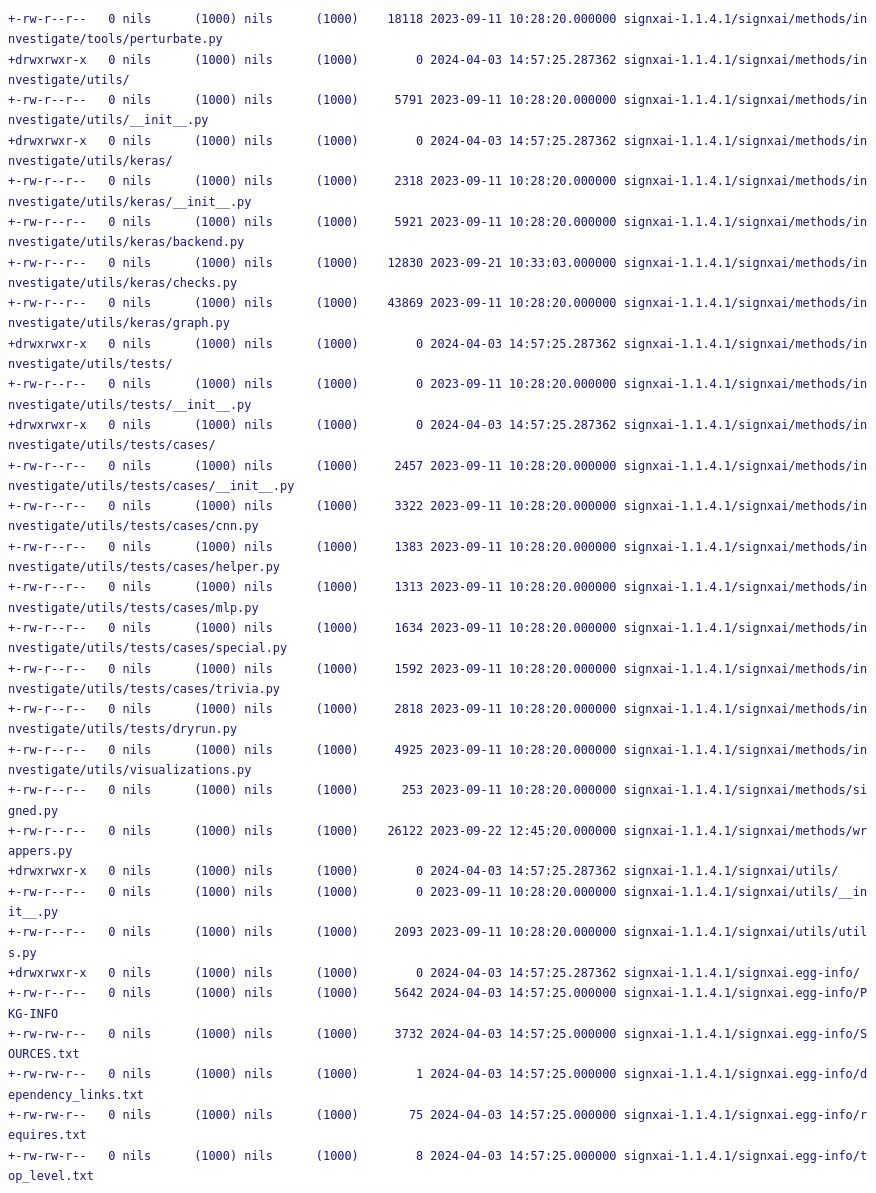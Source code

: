 ```diff
+-rw-r--r--   0 nils      (1000) nils      (1000)    18118 2023-09-11 10:28:20.000000 signxai-1.1.4.1/signxai/methods/innvestigate/tools/perturbate.py
+drwxrwxr-x   0 nils      (1000) nils      (1000)        0 2024-04-03 14:57:25.287362 signxai-1.1.4.1/signxai/methods/innvestigate/utils/
+-rw-r--r--   0 nils      (1000) nils      (1000)     5791 2023-09-11 10:28:20.000000 signxai-1.1.4.1/signxai/methods/innvestigate/utils/__init__.py
+drwxrwxr-x   0 nils      (1000) nils      (1000)        0 2024-04-03 14:57:25.287362 signxai-1.1.4.1/signxai/methods/innvestigate/utils/keras/
+-rw-r--r--   0 nils      (1000) nils      (1000)     2318 2023-09-11 10:28:20.000000 signxai-1.1.4.1/signxai/methods/innvestigate/utils/keras/__init__.py
+-rw-r--r--   0 nils      (1000) nils      (1000)     5921 2023-09-11 10:28:20.000000 signxai-1.1.4.1/signxai/methods/innvestigate/utils/keras/backend.py
+-rw-r--r--   0 nils      (1000) nils      (1000)    12830 2023-09-21 10:33:03.000000 signxai-1.1.4.1/signxai/methods/innvestigate/utils/keras/checks.py
+-rw-r--r--   0 nils      (1000) nils      (1000)    43869 2023-09-11 10:28:20.000000 signxai-1.1.4.1/signxai/methods/innvestigate/utils/keras/graph.py
+drwxrwxr-x   0 nils      (1000) nils      (1000)        0 2024-04-03 14:57:25.287362 signxai-1.1.4.1/signxai/methods/innvestigate/utils/tests/
+-rw-r--r--   0 nils      (1000) nils      (1000)        0 2023-09-11 10:28:20.000000 signxai-1.1.4.1/signxai/methods/innvestigate/utils/tests/__init__.py
+drwxrwxr-x   0 nils      (1000) nils      (1000)        0 2024-04-03 14:57:25.287362 signxai-1.1.4.1/signxai/methods/innvestigate/utils/tests/cases/
+-rw-r--r--   0 nils      (1000) nils      (1000)     2457 2023-09-11 10:28:20.000000 signxai-1.1.4.1/signxai/methods/innvestigate/utils/tests/cases/__init__.py
+-rw-r--r--   0 nils      (1000) nils      (1000)     3322 2023-09-11 10:28:20.000000 signxai-1.1.4.1/signxai/methods/innvestigate/utils/tests/cases/cnn.py
+-rw-r--r--   0 nils      (1000) nils      (1000)     1383 2023-09-11 10:28:20.000000 signxai-1.1.4.1/signxai/methods/innvestigate/utils/tests/cases/helper.py
+-rw-r--r--   0 nils      (1000) nils      (1000)     1313 2023-09-11 10:28:20.000000 signxai-1.1.4.1/signxai/methods/innvestigate/utils/tests/cases/mlp.py
+-rw-r--r--   0 nils      (1000) nils      (1000)     1634 2023-09-11 10:28:20.000000 signxai-1.1.4.1/signxai/methods/innvestigate/utils/tests/cases/special.py
+-rw-r--r--   0 nils      (1000) nils      (1000)     1592 2023-09-11 10:28:20.000000 signxai-1.1.4.1/signxai/methods/innvestigate/utils/tests/cases/trivia.py
+-rw-r--r--   0 nils      (1000) nils      (1000)     2818 2023-09-11 10:28:20.000000 signxai-1.1.4.1/signxai/methods/innvestigate/utils/tests/dryrun.py
+-rw-r--r--   0 nils      (1000) nils      (1000)     4925 2023-09-11 10:28:20.000000 signxai-1.1.4.1/signxai/methods/innvestigate/utils/visualizations.py
+-rw-r--r--   0 nils      (1000) nils      (1000)      253 2023-09-11 10:28:20.000000 signxai-1.1.4.1/signxai/methods/signed.py
+-rw-r--r--   0 nils      (1000) nils      (1000)    26122 2023-09-22 12:45:20.000000 signxai-1.1.4.1/signxai/methods/wrappers.py
+drwxrwxr-x   0 nils      (1000) nils      (1000)        0 2024-04-03 14:57:25.287362 signxai-1.1.4.1/signxai/utils/
+-rw-r--r--   0 nils      (1000) nils      (1000)        0 2023-09-11 10:28:20.000000 signxai-1.1.4.1/signxai/utils/__init__.py
+-rw-r--r--   0 nils      (1000) nils      (1000)     2093 2023-09-11 10:28:20.000000 signxai-1.1.4.1/signxai/utils/utils.py
+drwxrwxr-x   0 nils      (1000) nils      (1000)        0 2024-04-03 14:57:25.287362 signxai-1.1.4.1/signxai.egg-info/
+-rw-r--r--   0 nils      (1000) nils      (1000)     5642 2024-04-03 14:57:25.000000 signxai-1.1.4.1/signxai.egg-info/PKG-INFO
+-rw-rw-r--   0 nils      (1000) nils      (1000)     3732 2024-04-03 14:57:25.000000 signxai-1.1.4.1/signxai.egg-info/SOURCES.txt
+-rw-rw-r--   0 nils      (1000) nils      (1000)        1 2024-04-03 14:57:25.000000 signxai-1.1.4.1/signxai.egg-info/dependency_links.txt
+-rw-rw-r--   0 nils      (1000) nils      (1000)       75 2024-04-03 14:57:25.000000 signxai-1.1.4.1/signxai.egg-info/requires.txt
+-rw-rw-r--   0 nils      (1000) nils      (1000)        8 2024-04-03 14:57:25.000000 signxai-1.1.4.1/signxai.egg-info/top_level.txt
```
